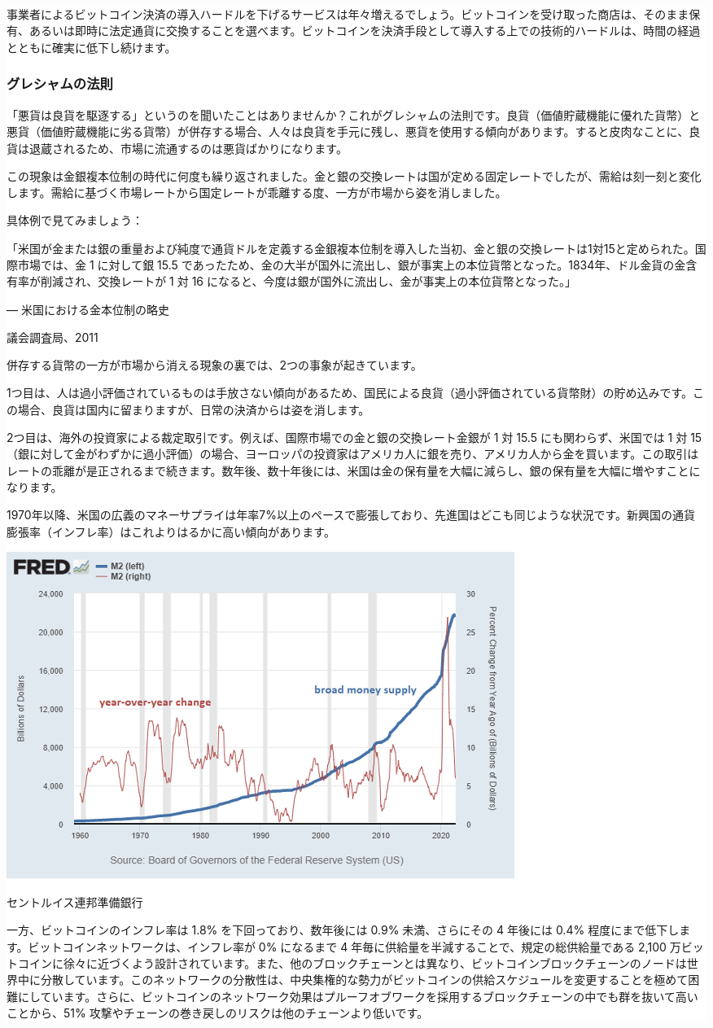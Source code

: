事業者によるビットコイン決済の導入ハードルを下げるサービスは年々増えるでしょう。ビットコインを受け取った商店は、そのまま保有、あるいは即時に法定通貨に交換することを選べます。ビットコインを決済手段として導入する上での技術的ハードルは、時間の経過とともに確実に低下し続けます。

### グレシャムの法則

「悪貨は良貨を駆逐する」というのを聞いたことはありませんか？これがグレシャムの法則です。良貨（価値貯蔵機能に優れた貨幣）と悪貨（価値貯蔵機能に劣る貨幣）が併存する場合、人々は良貨を手元に残し、悪貨を使用する傾向があります。すると皮肉なことに、良貨は退蔵されるため、市場に流通するのは悪貨ばかりになります。

この現象は金銀複本位制の時代に何度も繰り返されました。金と銀の交換レートは国が定める固定レートでしたが、需給は刻一刻と変化します。需給に基づく市場レートから国定レートが乖離する度、一方が市場から姿を消しました。

具体例で見てみましょう：

「米国が金または銀の重量および純度で通貨ドルを定義する金銀複本位制を導入した当初、金と銀の交換レートは1対15と定められた。国際市場では、金 1 に対して銀 15.5 であったため、金の大半が国外に流出し、銀が事実上の本位貨幣となった。1834年、ドル金貨の金含有率が削減され、交換レートが 1 対 16 になると、今度は銀が国外に流出し、金が事実上の本位貨幣となった。」 

— 米国における金本位制の略史
<figcaption>議会調査局、2011</figcaption>

併存する貨幣の一方が市場から消える現象の裏では、2つの事象が起きています。

1つ目は、人は過小評価されているものは手放さない傾向があるため、国民による良貨（過小評価されている貨幣財）の貯め込みです。この場合、良貨は国内に留まりますが、日常の決済からは姿を消します。

2つ目は、海外の投資家による裁定取引です。例えば、国際市場での金と銀の交換レート金銀が 1 対 15.5 にも関わらず、米国では 1 対 15（銀に対して金がわずかに過小評価）の場合、ヨーロッパの投資家はアメリカ人に銀を売り、アメリカ人から金を買います。この取引はレートの乖離が是正されるまで続きます。数年後、数十年後には、米国は金の保有量を大幅に減らし、銀の保有量を大幅に増やすことになります。

1970年以降、米国の広義のマネーサプライは年率7%以上のペースで膨張しており、先進国はどこも同じような状況です。新興国の通貨膨張率（インフレ率）はこれよりはるかに高い傾向があります。

![図 米国の広義のマネーサプライ M2](/_images/a_look_at_the_lightning_network2_2.png)
<figcaption>セントルイス連邦準備銀行</figcaption>

一方、ビットコインのインフレ率は 1.8% を下回っており、数年後には 0.9% 未満、さらにその 4 年後には 0.4% 程度にまで低下します。ビットコインネットワークは、インフレ率が 0% になるまで 4 年毎に供給量を半減することで、規定の総供給量である 2,100 万ビットコインに徐々に近づくよう設計されています。また、他のブロックチェーンとは異なり、ビットコインブロックチェーンのノードは世界中に分散しています。このネットワークの分散性は、中央集権的な勢力がビットコインの供給スケジュールを変更することを極めて困難にしています。さらに、ビットコインのネットワーク効果はプルーフオブワークを採用するブロックチェーンの中でも群を抜いて高いことから、51% 攻撃やチェーンの巻き戻しのリスクは他のチェーンより低いです。

